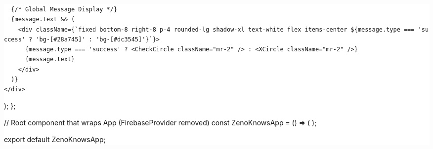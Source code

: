       {/* Global Message Display */}
      {message.text && (
        <div className={`fixed bottom-8 right-8 p-4 rounded-lg shadow-xl text-white flex items-center ${message.type === 'success' ? 'bg-[#28a745]' : 'bg-[#dc3545]'}`}>
          {message.type === 'success' ? <CheckCircle className="mr-2" /> : <XCircle className="mr-2" />}
          {message.text}
        </div>
      )}
    </div>
  );
};

// Root component that wraps App (FirebaseProvider removed)
const ZenoKnowsApp = () => (
  <App />
);

export default ZenoKnowsApp;

